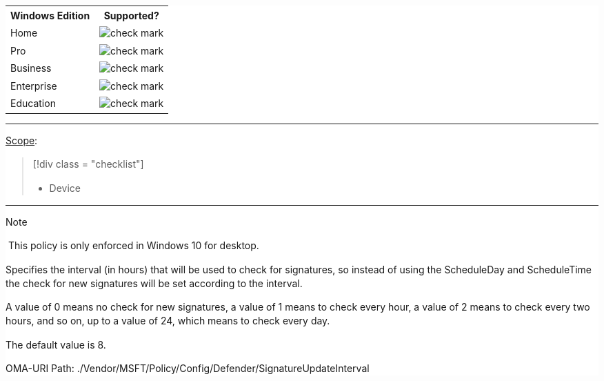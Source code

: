 
<table>
<tr>
    <th>Windows Edition</th>
    <th>Supported?</th>
</tr>
<tr>
    <td>Home</td>
    <td><img src="images/checkmark.png" alt="check mark" /></td>
</tr>
<tr>
    <td>Pro</td>
    <td><img src="images/checkmark.png" alt="check mark" /></td>
</tr>
<tr>
    <td>Business</td>
    <td><img src="images/checkmark.png" alt="check mark" /></td>
</tr>
<tr>
    <td>Enterprise</td>
    <td><img src="images/checkmark.png" alt="check mark" /></td>
</tr>
<tr>
    <td>Education</td>
    <td><img src="images/checkmark.png" alt="check mark" /></td>
</tr>
</table>


<hr/>


[Scope](./policy-configuration-service-provider.md#policy-scope):

> [!div class = "checklist"]
> * Device

<hr/>



> [!NOTE]
> This policy is only enforced in Windows 10 for desktop.

 
Specifies the interval (in hours) that will be used to check for signatures, so instead of using the ScheduleDay and ScheduleTime the check for new signatures will be set according to the interval.


A value of 0 means no check for new signatures, a value of 1 means to check every hour, a value of 2 means to check every two hours, and so on, up to a value of 24, which means to check every day.

The default value is 8.

OMA-URI Path: ./Vendor/MSFT/Policy/Config/Defender/SignatureUpdateInterval
